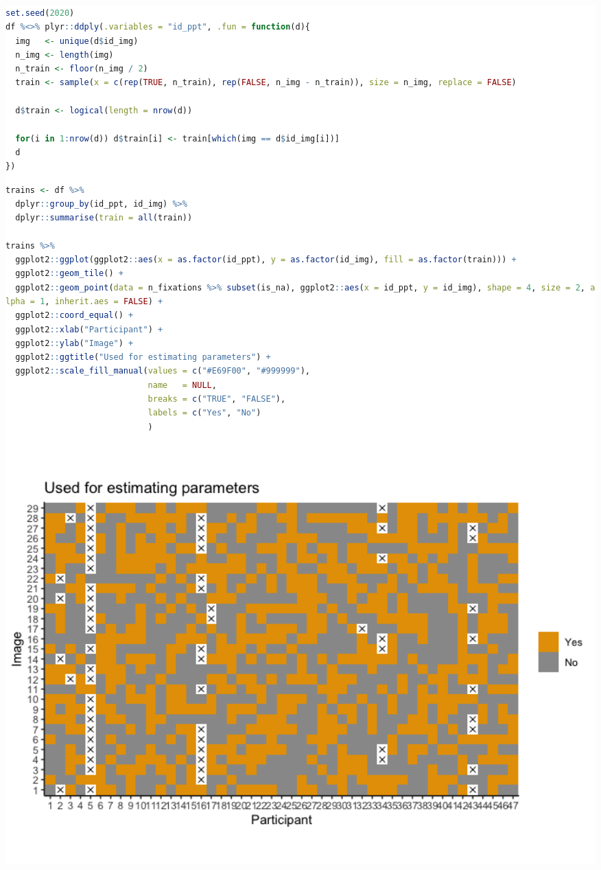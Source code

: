 ``` r
set.seed(2020)
df %<>% plyr::ddply(.variables = "id_ppt", .fun = function(d){
  img   <- unique(d$id_img)
  n_img <- length(img)
  n_train <- floor(n_img / 2)
  train <- sample(x = c(rep(TRUE, n_train), rep(FALSE, n_img - n_train)), size = n_img, replace = FALSE)
  
  d$train <- logical(length = nrow(d))
  
  for(i in 1:nrow(d)) d$train[i] <- train[which(img == d$id_img[i])]
  d
})
```

``` r
trains <- df %>%
  dplyr::group_by(id_ppt, id_img) %>%
  dplyr::summarise(train = all(train))

trains %>%
  ggplot2::ggplot(ggplot2::aes(x = as.factor(id_ppt), y = as.factor(id_img), fill = as.factor(train))) + 
  ggplot2::geom_tile() +
  ggplot2::geom_point(data = n_fixations %>% subset(is_na), ggplot2::aes(x = id_ppt, y = id_img), shape = 4, size = 2, alpha = 1, inherit.aes = FALSE) + 
  ggplot2::coord_equal() + 
  ggplot2::xlab("Participant") + 
  ggplot2::ylab("Image") + 
  ggplot2::ggtitle("Used for estimating parameters") +
  ggplot2::scale_fill_manual(values = c("#E69F00", "#999999"),
                             name   = NULL,
                             breaks = c("TRUE", "FALSE"),
                             labels = c("Yes", "No")
                             )
```

<img src="prepare_data_files/figure-gfm/plot_train-1.png" width="100%" style="display: block; margin: auto;" />

